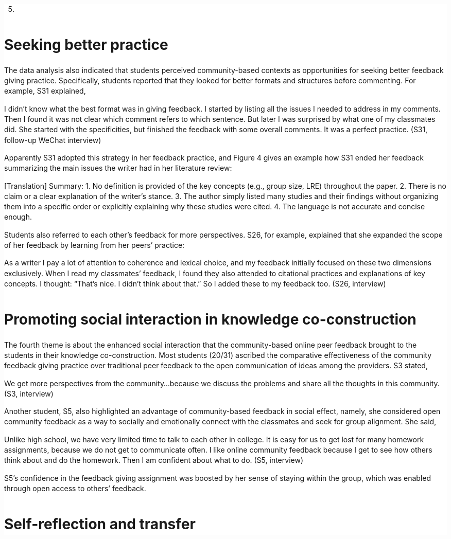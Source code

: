 5.

# Seeking better practice

The data analysis also indicated that students perceived community-based contexts as opportunities for seeking better feedback giving practice. Specifically, students reported that they looked for better formats and structures before commenting. For example, S31 explained,

I didn’t know what the best format was in giving feedback. I started by listing all the issues I needed to address in my comments. Then I found it was not clear which comment refers to which sentence. But later I was surprised by what one of my classmates did. She started with the specificities, but finished the feedback with some overall comments. It was a perfect practice. (S31, follow-up WeChat interview)

Apparently S31 adopted this strategy in her feedback practice, and Figure 4 gives an example how S31 ended her feedback summarizing the main issues the writer had in her literature review:

[Translation] Summary: 1. No definition is provided of the key concepts (e.g., group size, LRE) throughout the paper. 2. There is no claim or a clear explanation of the writer’s stance. 3. The author simply listed many studies and their findings without organizing them into a specific order or explicitly explaining why these studies were cited. 4. The language is not accurate and concise enough.

Students also referred to each other’s feedback for more perspectives. S26, for example, explained that she expanded the scope of her feedback by learning from her peers’ practice:

As a writer I pay a lot of attention to coherence and lexical choice, and my feedback initially focused on these two dimensions exclusively. When I read my classmates’ feedback, I found they also attended to citational practices and explanations of key concepts. I thought: “That’s nice. I didn’t think about that.” So I added these to my feedback too. (S26, interview)

# Promoting social interaction in knowledge co-construction

The fourth theme is about the enhanced social interaction that the community-based online peer feedback brought to the students in their knowledge co-construction. Most students (20/31) ascribed the comparative effectiveness of the community feedback giving practice over traditional peer feedback to the open communication of ideas among the providers. S3 stated,

We get more perspectives from the community…because we discuss the problems and share all the thoughts in this community. (S3, interview)

Another student, S5, also highlighted an advantage of community-based feedback in social effect, namely, she considered open community feedback as a way to socially and emotionally connect with the classmates and seek for group alignment. She said,

Unlike high school, we have very limited time to talk to each other in college. It is easy for us to get lost for many homework assignments, because we do not get to communicate often. I like online community feedback because I get to see how others think about and do the homework. Then I am confident about what to do. (S5, interview)

S5’s confidence in the feedback giving assignment was boosted by her sense of staying within the group, which was enabled through open access to others’ feedback.

# Self-reflection and transfer
